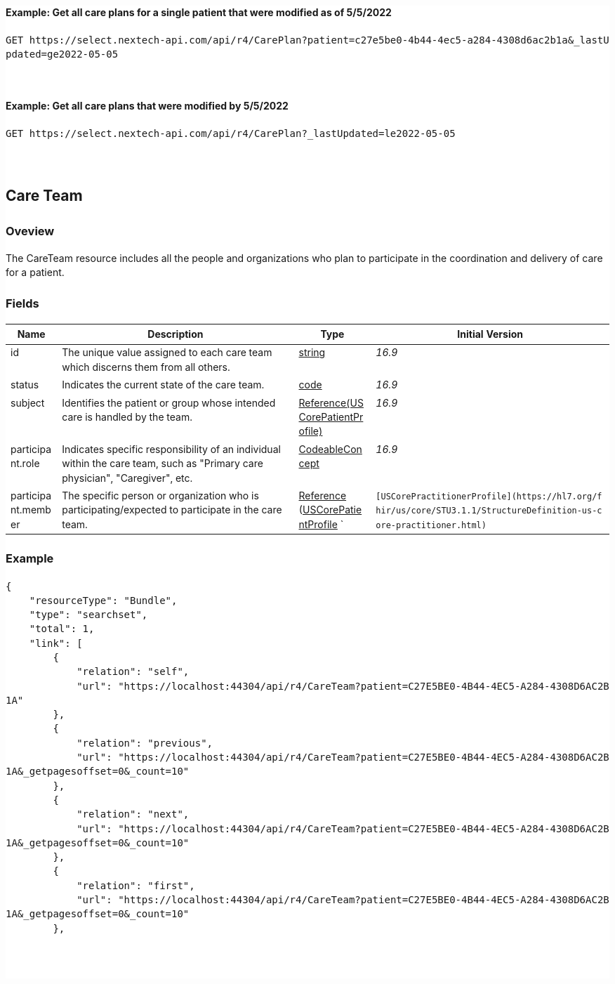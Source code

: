 #### Example: Get all care plans for a single patient that were modified as of 5/5/2022

<pre class="center-column">
GET https://select.nextech-api.com/api/r4/CarePlan?patient=c27e5be0-4b44-4ec5-a284-4308d6ac2b1a&_lastUpdated=ge2022-05-05
</pre>
&nbsp;

#### Example: Get all care plans that were modified by 5/5/2022

<pre class="center-column">
GET https://select.nextech-api.com/api/r4/CarePlan?_lastUpdated=le2022-05-05
</pre>
&nbsp;


## Care Team

### Oveview
The CareTeam resource includes all the people and organizations who plan to participate in the coordination and delivery of care for a patient.

### Fields
| Name | Description | Type | Initial Version |
| ---- | ----------- | ---- | --------------- |
| id | The unique value assigned to each care team which discerns them from all others. | [string](http://hl7.org/fhir/R4/datatypes.html#string) | _16.9_ |
| status | Indicates the current state of the care team. | [code](http://hl7.org/fhir/R4/datatypes.html#code) | _16.9_ |
| subject | Identifies the patient or group whose intended care is handled by the team. | [Reference](http://hl7.org/fhir/R4/references.html#Reference)[(USCorePatientProfile)](https://hl7.org/fhir/us/core/STU3.1.1/StructureDefinition-us-core-patient.html) | _16.9_ |
| participant.role | Indicates specific responsibility of an individual within the care team, such as "Primary care physician", "Caregiver", etc. | [CodeableConcept](http://hl7.org/fhir/R4/datatypes.html#CodeableConcept) | _16.9_ |
| participant.member | The specific person or organization who is participating/expected to participate in the care team. |	[Reference](http://hl7.org/fhir/R4/references.html#Reference) ([USCorePatientProfile](https://hl7.org/fhir/us/core/STU3.1.1/StructureDefinition-us-core-patient.html) `|` [USCorePractitionerProfile](https://hl7.org/fhir/us/core/STU3.1.1/StructureDefinition-us-core-practitioner.html) `|` [USCoreOrganizationProfile](https://hl7.org/fhir/us/core/STU3.1.1/StructureDefinition-us-core-organization.html))| _16.9_ |


### Example
<pre class="center-column">
{
    "resourceType": "Bundle",
    "type": "searchset",
    "total": 1,
    "link": [
        {
            "relation": "self",
            "url": "https://localhost:44304/api/r4/CareTeam?patient=C27E5BE0-4B44-4EC5-A284-4308D6AC2B1A"
        },
        {
            "relation": "previous",
            "url": "https://localhost:44304/api/r4/CareTeam?patient=C27E5BE0-4B44-4EC5-A284-4308D6AC2B1A&_getpagesoffset=0&_count=10"
        },
        {
            "relation": "next",
            "url": "https://localhost:44304/api/r4/CareTeam?patient=C27E5BE0-4B44-4EC5-A284-4308D6AC2B1A&_getpagesoffset=0&_count=10"
        },
        {
            "relation": "first",
            "url": "https://localhost:44304/api/r4/CareTeam?patient=C27E5BE0-4B44-4EC5-A284-4308D6AC2B1A&_getpagesoffset=0&_count=10"
        },